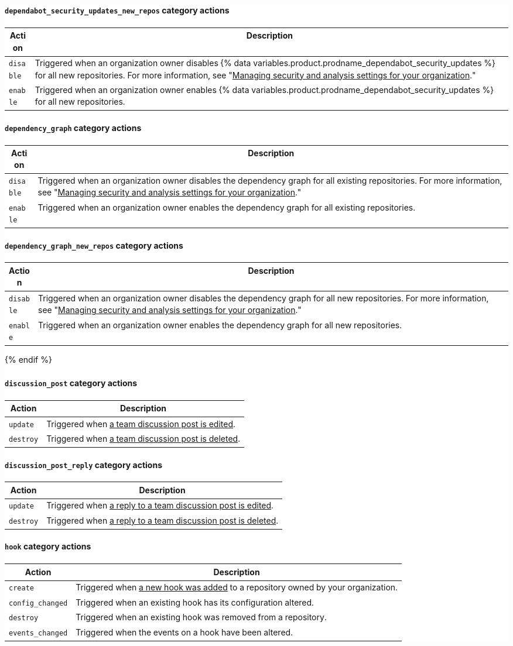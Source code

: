 #### `dependabot_security_updates_new_repos` category actions

| Action | Description
|------------------|-------------------
| `disable` | Triggered when an organization owner disables {% data variables.product.prodname_dependabot_security_updates %} for all new repositories. For more information, see "[Managing security and analysis settings for your organization](/github/setting-up-and-managing-organizations-and-teams/managing-security-and-analysis-settings-for-your-organization)."
| `enable` | Triggered when an organization owner enables {% data variables.product.prodname_dependabot_security_updates %} for all new repositories.

#### `dependency_graph` category actions

| Action | Description
|------------------|-------------------
| `disable` | Triggered when an organization owner disables the dependency graph for all existing repositories. For more information, see "[Managing security and analysis settings for your organization](/github/setting-up-and-managing-organizations-and-teams/managing-security-and-analysis-settings-for-your-organization)."
| `enable` | Triggered when an organization owner enables the dependency graph for all existing repositories. 

#### `dependency_graph_new_repos` category actions

| Action | Description
|------------------|-------------------
| `disable` | Triggered when an organization owner disables the dependency graph for all new repositories. For more information, see "[Managing security and analysis settings for your organization](/github/setting-up-and-managing-organizations-and-teams/managing-security-and-analysis-settings-for-your-organization)."
| `enable` | Triggered when an organization owner enables the dependency graph for all new repositories. 

{% endif %}

#### `discussion_post` category actions

| Action | Description
|------------------|-------------------
| `update` | Triggered when [a team discussion post is edited](/articles/managing-disruptive-comments/#editing-a-comment).
| `destroy` | Triggered when [a team discussion post is deleted](/articles/managing-disruptive-comments/#deleting-a-comment).

#### `discussion_post_reply` category actions

| Action | Description
|------------------|-------------------
| `update` | Triggered when [a reply to a team discussion post is edited](/articles/managing-disruptive-comments/#editing-a-comment).
| `destroy` | Triggered when [a reply to a team discussion post is deleted](/articles/managing-disruptive-comments/#deleting-a-comment).

#### `hook` category actions

| Action | Description
|------------------|-------------------
| `create` | Triggered when [a new hook was added](/articles/creating-webhooks) to a repository owned by your organization.
| `config_changed` | Triggered when an existing hook has its configuration altered.
| `destroy` | Triggered when an existing hook was removed from a repository.
| `events_changed` | Triggered when the events on a hook have been altered.
